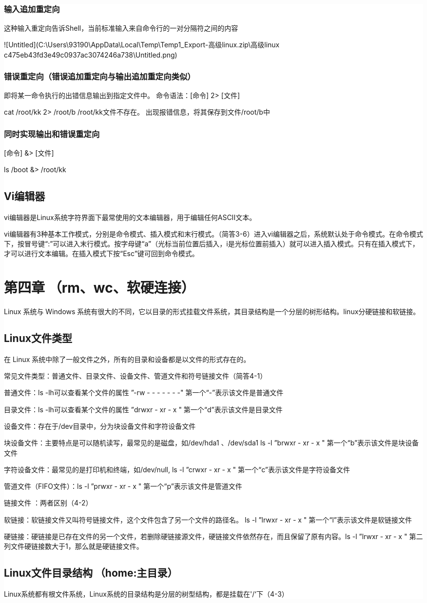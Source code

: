 ### 输入追加重定向

这种输入重定向告诉Shell，当前标准输入来自命令行的一对分隔符之间的内容

![Untitled](C:\Users\93190\AppData\Local\Temp\Temp1_Export-高级linux.zip\高级linux c475eb43fd3e49c0937ac3074246a738\Untitled.png)

### 错误重定向（错误追加重定向与输出追加重定向类似）

即将某一命令执行的出错信息输出到指定文件中。 命令语法：[命令] 2> [文件]

cat /root/kk 2> /root/b      /root/kk文件不存在。  出现报错信息，将其保存到文件/root/b中

### 同时实现输出和错误重定向

[命令] &> [文件]

ls /boot &> /root/kk    

## Vi编辑器

vi编辑器是Linux系统字符界面下最常使用的文本编辑器，用于编辑任何ASCII文本。

vi编辑器有3种基本工作模式，分别是命令模式、插入模式和末行模式。（简答3-6）进入vi编辑器之后，系统默认处于命令模式。在命令模式下，按冒号键“:”可以进入末行模式。按字母键“a”（光标当前位置后插入，i是光标位置前插入）就可以进入插入模式。只有在插入模式下，才可以进行文本编辑。在插入模式下按“Esc”键可回到命令模式。

# 第四章  （rm、wc、软硬连接）

Linux 系统与 Windows 系统有很大的不同，它以目录的形式挂载文件系统，其目录结构是一个分层的树形结构。linux分硬链接和软链接。

## Linux文件类型

在 Linux 系统中除了一般文件之外，所有的目录和设备都是以文件的形式存在的。

常见文件类型：普通文件、目录文件、设备文件、管道文件和符号链接文件（简答4-1）

普通文件：ls -lh可以查看某个文件的属性 ”-rw - - - - - - -"  第一个“-”表示该文件是普通文件

目录文件：ls -lh可以查看某个文件的属性 ”drwxr - xr - x "  第一个“d”表示该文件是目录文件

设备文件：存在于/dev目录中，分为块设备文件和字符设备文件

块设备文件：主要特点是可以随机读写，最常见的是磁盘，如/dev/hda1 、/dev/sda1  ls -l ”brwxr - xr - x "  第一个“b”表示该文件是块设备文件

字符设备文件：最常见的是打印机和终端，如/dev/null,  ls -l ”crwxr - xr - x "  第一个“c”表示该文件是字符设备文件

管道文件（FIFO文件）：ls -l  ”prwxr - xr - x "  第一个“p”表示该文件是管道文件

链接文件 ：两者区别（4-2）  

软链接：软链接文件又叫符号链接文件，这个文件包含了另一个文件的路径名。 ls -l ”lrwxr - xr - x "  第一个“l”表示该文件是软链接文件

硬链接：硬链接是已存在文件的另一个文件，若删除硬链接源文件，硬链接文件依然存在，而且保留了原有内容。ls -l ”lrwxr - xr - x "  第二列文件硬链接数大于1，那么就是硬链接文件。

## Linux文件目录结构 （home:主目录）

Linux系统都有根文件系统，Linux系统的目录结构是分层的树型结构，都是挂载在'/‘下（4-3）
